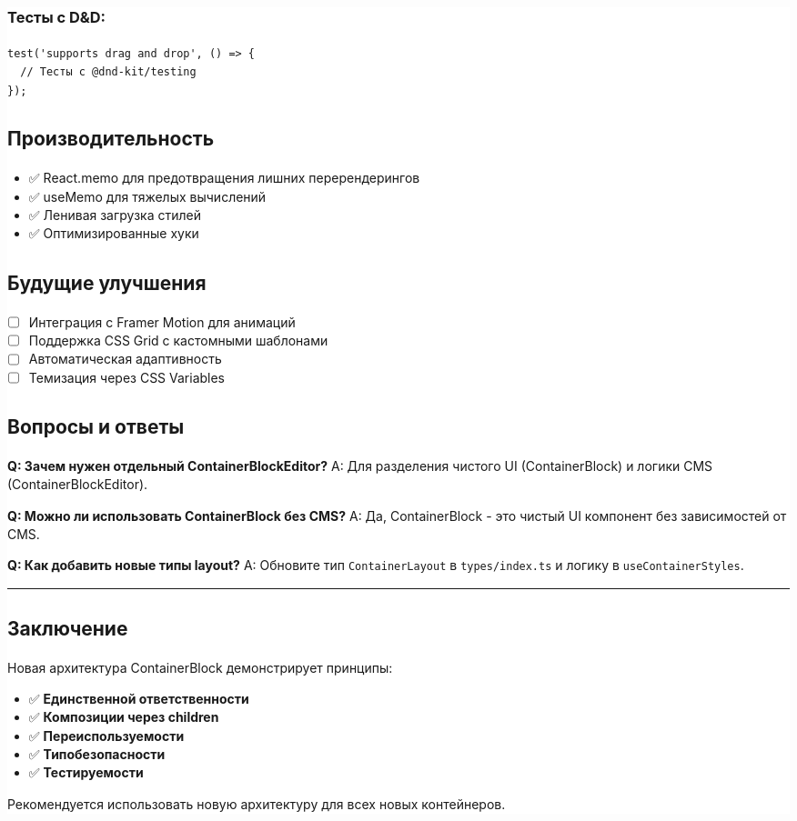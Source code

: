 ### Тесты с D&D:
```tsx
test('supports drag and drop', () => {
  // Тесты с @dnd-kit/testing
});
```

## Производительность

- ✅ React.memo для предотвращения лишних перерендерингов
- ✅ useMemo для тяжелых вычислений
- ✅ Ленивая загрузка стилей
- ✅ Оптимизированные хуки

## Будущие улучшения

- [ ] Интеграция с Framer Motion для анимаций
- [ ] Поддержка CSS Grid с кастомными шаблонами
- [ ] Автоматическая адаптивность
- [ ] Темизация через CSS Variables

## Вопросы и ответы

**Q: Зачем нужен отдельный ContainerBlockEditor?**
A: Для разделения чистого UI (ContainerBlock) и логики CMS (ContainerBlockEditor).

**Q: Можно ли использовать ContainerBlock без CMS?**
A: Да, ContainerBlock - это чистый UI компонент без зависимостей от CMS.

**Q: Как добавить новые типы layout?**
A: Обновите тип `ContainerLayout` в `types/index.ts` и логику в `useContainerStyles`.

---

## Заключение

Новая архитектура ContainerBlock демонстрирует принципы:
- ✅ **Единственной ответственности**
- ✅ **Композиции через children**
- ✅ **Переиспользуемости**
- ✅ **Типобезопасности**
- ✅ **Тестируемости**

Рекомендуется использовать новую архитектуру для всех новых контейнеров.
